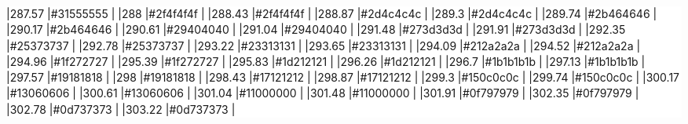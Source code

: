 |287.57  |#31555555     |
|288     |#2f4f4f4f     |
|288.43  |#2f4f4f4f     |
|288.87  |#2d4c4c4c     |
|289.3   |#2d4c4c4c     |
|289.74  |#2b464646     |
|290.17  |#2b464646     |
|290.61  |#29404040     |
|291.04  |#29404040     |
|291.48  |#273d3d3d     |
|291.91  |#273d3d3d     |
|292.35  |#25373737     |
|292.78  |#25373737     |
|293.22  |#23313131     |
|293.65  |#23313131     |
|294.09  |#212a2a2a     |
|294.52  |#212a2a2a     |
|294.96  |#1f272727     |
|295.39  |#1f272727     |
|295.83  |#1d212121     |
|296.26  |#1d212121     |
|296.7   |#1b1b1b1b     |
|297.13  |#1b1b1b1b     |
|297.57  |#19181818     |
|298     |#19181818     |
|298.43  |#17121212     |
|298.87  |#17121212     |
|299.3   |#150c0c0c     |
|299.74  |#150c0c0c     |
|300.17  |#13060606     |
|300.61  |#13060606     |
|301.04  |#11000000     |
|301.48  |#11000000     |
|301.91  |#0f797979     |
|302.35  |#0f797979     |
|302.78  |#0d737373     |
|303.22  |#0d737373     |